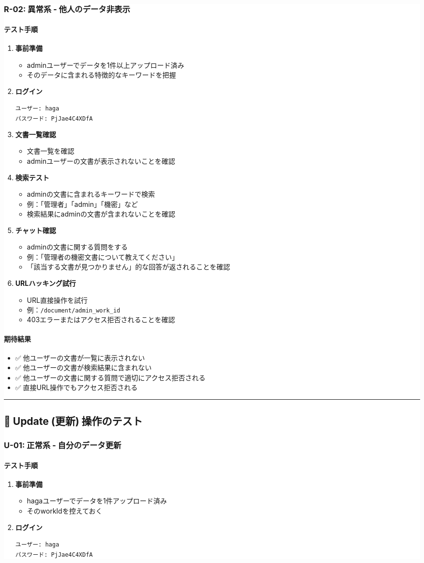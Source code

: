 
### **R-02: 異常系 - 他人のデータ非表示**

#### **テスト手順**
1. **事前準備**
   - adminユーザーでデータを1件以上アップロード済み
   - そのデータに含まれる特徴的なキーワードを把握

2. **ログイン**
   ```
   ユーザー: haga
   パスワード: PjJae4C4XDfA
   ```

3. **文書一覧確認**
   - 文書一覧を確認
   - adminユーザーの文書が表示されないことを確認

4. **検索テスト**
   - adminの文書に含まれるキーワードで検索
   - 例：「管理者」「admin」「機密」など
   - 検索結果にadminの文書が含まれないことを確認

5. **チャット確認**
   - adminの文書に関する質問をする
   - 例：「管理者の機密文書について教えてください」
   - 「該当する文書が見つかりません」的な回答が返されることを確認

6. **URLハッキング試行**
   - URL直接操作を試行
   - 例：`/document/admin_work_id`
   - 403エラーまたはアクセス拒否されることを確認

#### **期待結果**
- ✅ 他ユーザーの文書が一覧に表示されない
- ✅ 他ユーザーの文書が検索結果に含まれない
- ✅ 他ユーザーの文書に関する質問で適切にアクセス拒否される
- ✅ 直接URL操作でもアクセス拒否される

---

## 🔄 **Update (更新) 操作のテスト**

### **U-01: 正常系 - 自分のデータ更新**

#### **テスト手順**
1. **事前準備**
   - hagaユーザーでデータを1件アップロード済み
   - そのworkIdを控えておく

2. **ログイン**
   ```
   ユーザー: haga
   パスワード: PjJae4C4XDfA
   ```
